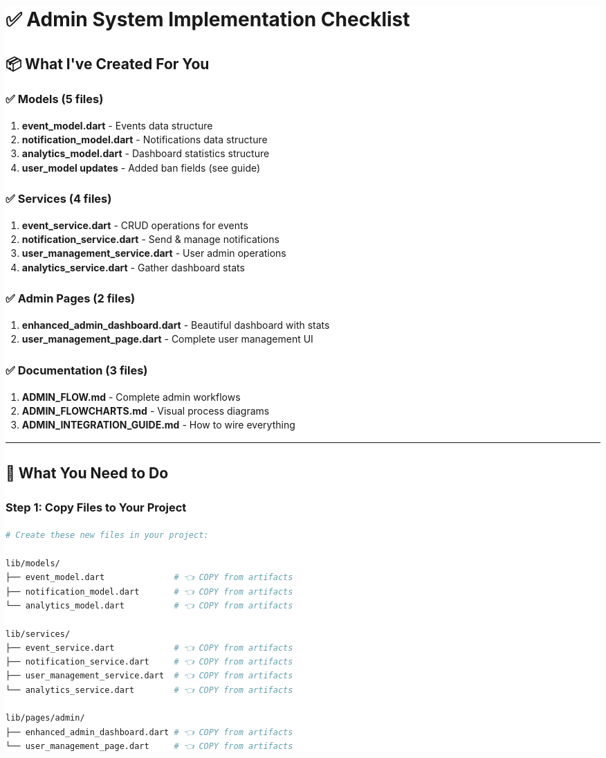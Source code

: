 # ✅ Admin System Implementation Checklist

## 📦 What I've Created For You

### ✅ Models (5 files)
1. **event_model.dart** - Events data structure
2. **notification_model.dart** - Notifications data structure
3. **analytics_model.dart** - Dashboard statistics structure
4. **user_model updates** - Added ban fields (see guide)

### ✅ Services (4 files)
1. **event_service.dart** - CRUD operations for events
2. **notification_service.dart** - Send & manage notifications
3. **user_management_service.dart** - User admin operations
4. **analytics_service.dart** - Gather dashboard stats

### ✅ Admin Pages (2 files)
1. **enhanced_admin_dashboard.dart** - Beautiful dashboard with stats
2. **user_management_page.dart** - Complete user management UI

### ✅ Documentation (3 files)
1. **ADMIN_FLOW.md** - Complete admin workflows
2. **ADMIN_FLOWCHARTS.md** - Visual process diagrams
3. **ADMIN_INTEGRATION_GUIDE.md** - How to wire everything

---

## 🎯 What You Need to Do

### Step 1: Copy Files to Your Project

```bash
# Create these new files in your project:

lib/models/
├── event_model.dart              # 👈 COPY from artifacts
├── notification_model.dart       # 👈 COPY from artifacts
└── analytics_model.dart          # 👈 COPY from artifacts

lib/services/
├── event_service.dart            # 👈 COPY from artifacts
├── notification_service.dart     # 👈 COPY from artifacts
├── user_management_service.dart  # 👈 COPY from artifacts
└── analytics_service.dart        # 👈 COPY from artifacts

lib/pages/admin/
├── enhanced_admin_dashboard.dart # 👈 COPY from artifacts
└── user_management_page.dart     # 👈 COPY from artifacts
```
